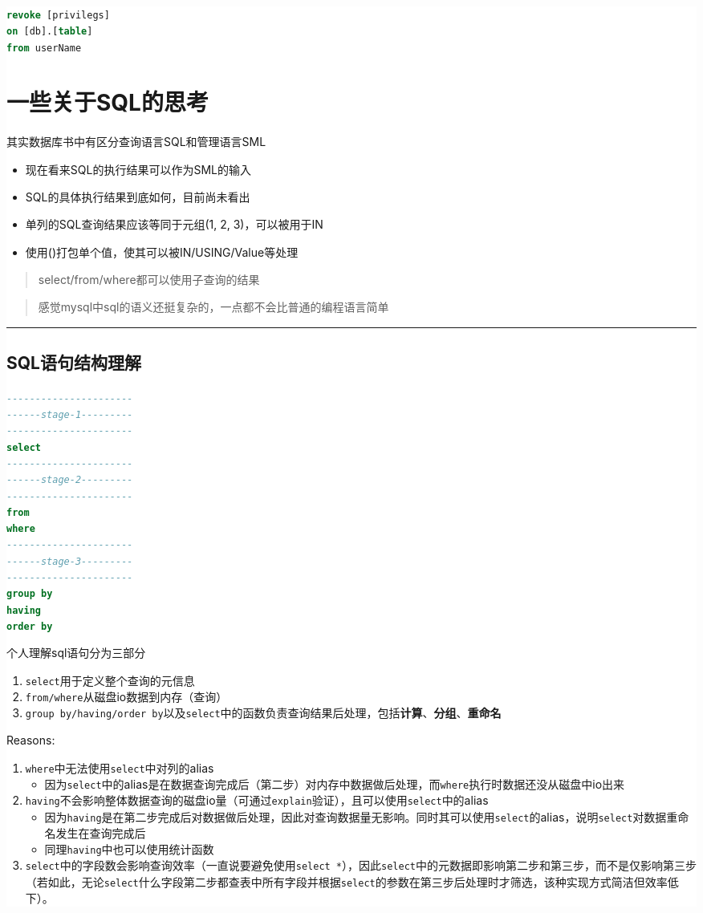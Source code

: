 ```sql
revoke [privilegs]
on [db].[table]
from userName
```



# 一些关于SQL的思考

其实数据库书中有区分查询语言SQL和管理语言SML

- 现在看来SQL的执行结果可以作为SML的输入
- SQL的具体执行结果到底如何，目前尚未看出
- 单列的SQL查询结果应该等同于元组(1, 2, 3)，可以被用于IN

- 使用()打包单个值，使其可以被IN/USING/Value等处理

> select/from/where都可以使用子查询的结果

> 感觉mysql中sql的语义还挺复杂的，一点都不会比普通的编程语言简单

---

## SQL语句结构理解

```sql
----------------------
------stage-1---------
----------------------
select 
----------------------
------stage-2---------
----------------------
from
where
----------------------
------stage-3---------
----------------------
group by
having
order by
```

个人理解sql语句分为三部分

1. `select`用于定义整个查询的元信息
2. `from/where`从磁盘io数据到内存（查询）
3. `group by/having/order by`以及`select`中的函数负责查询结果后处理，包括**计算**、**分组**、**重命名**

Reasons:

1. `where`中无法使用`select`中对列的alias
   - 因为`select`中的alias是在数据查询完成后（第二步）对内存中数据做后处理，而`where`执行时数据还没从磁盘中io出来
2. `having`不会影响整体数据查询的磁盘io量（可通过`explain`验证），且可以使用`select`中的alias
   - 因为`having`是在第二步完成后对数据做后处理，因此对查询数据量无影响。同时其可以使用`select`的alias，说明`select`对数据重命名发生在查询完成后
   - 同理`having`中也可以使用统计函数
3. `select`中的字段数会影响查询效率（一直说要避免使用`select *`），因此`select`中的元数据即影响第二步和第三步，而不是仅影响第三步（若如此，无论`select`什么字段第二步都查表中所有字段并根据`select`的参数在第三步后处理时才筛选，该种实现方式简洁但效率低下）。